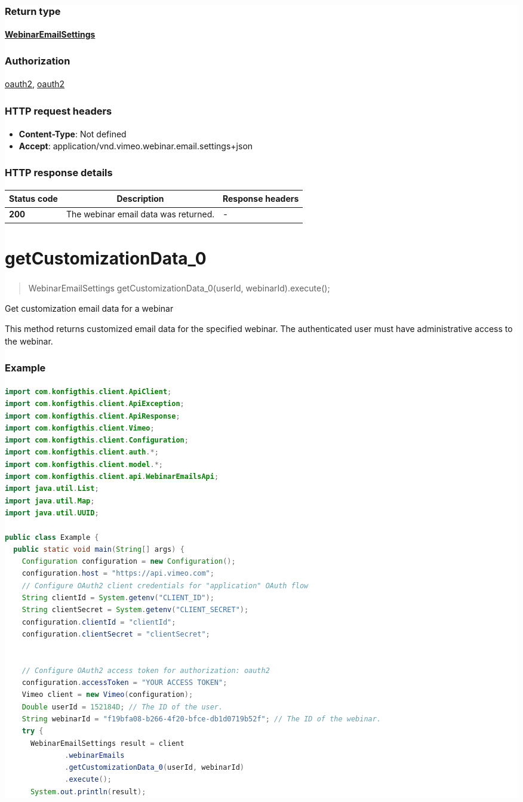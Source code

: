 ### Return type

[**WebinarEmailSettings**](WebinarEmailSettings.md)

### Authorization

[oauth2](../README.md#oauth2), [oauth2](../README.md#oauth2)

### HTTP request headers

 - **Content-Type**: Not defined
 - **Accept**: application/vnd.vimeo.webinar.email.settings+json

### HTTP response details
| Status code | Description | Response headers |
|-------------|-------------|------------------|
| **200** | The webinar email data was returned. |  -  |

<a name="getCustomizationData_0"></a>
# **getCustomizationData_0**
> WebinarEmailSettings getCustomizationData_0(userId, webinarId).execute();

Get customization email data for a webinar

This method returns customized email data for the specified webinar. The authenticated user must have administrative access to the webinar.

### Example
```java
import com.konfigthis.client.ApiClient;
import com.konfigthis.client.ApiException;
import com.konfigthis.client.ApiResponse;
import com.konfigthis.client.Vimeo;
import com.konfigthis.client.Configuration;
import com.konfigthis.client.auth.*;
import com.konfigthis.client.model.*;
import com.konfigthis.client.api.WebinarEmailsApi;
import java.util.List;
import java.util.Map;
import java.util.UUID;

public class Example {
  public static void main(String[] args) {
    Configuration configuration = new Configuration();
    configuration.host = "https://api.vimeo.com";
    // Configure OAuth2 client credentials for "application" OAuth flow
    String clientId = System.getenv("CLIENT_ID");
    String clientSecret = System.getenv("CLIENT_SECRET");
    configuration.clientId = "clientId";
    configuration.clientSecret = "clientSecret";
    
    
    // Configure OAuth2 access token for authorization: oauth2
    configuration.accessToken = "YOUR ACCESS TOKEN";
    Vimeo client = new Vimeo(configuration);
    Double userId = 152184D; // The ID of the user.
    String webinarId = "f19bfa08-b266-4f20-bfce-db1d0719b52f"; // The ID of the webinar.
    try {
      WebinarEmailSettings result = client
              .webinarEmails
              .getCustomizationData_0(userId, webinarId)
              .execute();
      System.out.println(result);
```